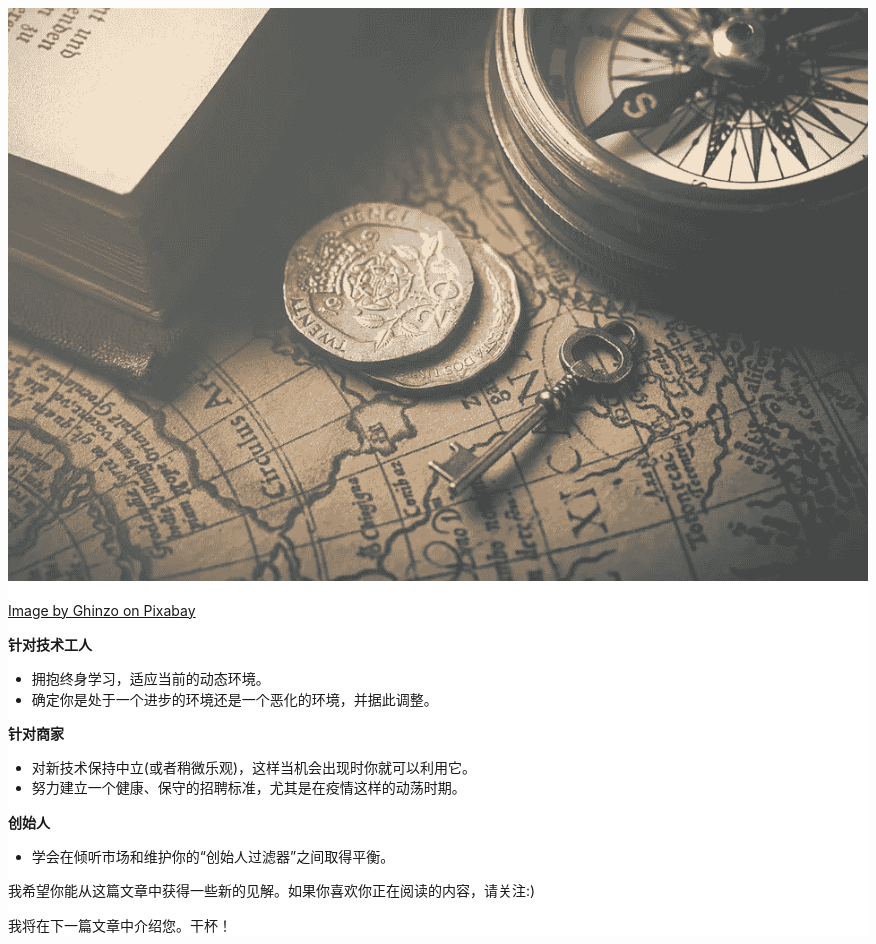 ![](img/3ec2aff35aee9ad7623f8a47079b19b9.png)

[Image by Ghinzo on Pixabay](https://pixabay.com/photos/vintage-map-compass-atlas-coins-4896141/)

**针对技术工人**

*   拥抱终身学习，适应当前的动态环境。
*   确定你是处于一个进步的环境还是一个恶化的环境，并据此调整。

**针对商家**

*   对新技术保持中立(或者稍微乐观)，这样当机会出现时你就可以利用它。
*   努力建立一个健康、保守的招聘标准，尤其是在疫情这样的动荡时期。

**创始人**

*   学会在倾听市场和维护你的“创始人过滤器”之间取得平衡。

我希望你能从这篇文章中获得一些新的见解。如果你喜欢你正在阅读的内容，请关注:)

我将在下一篇文章中介绍您。干杯！